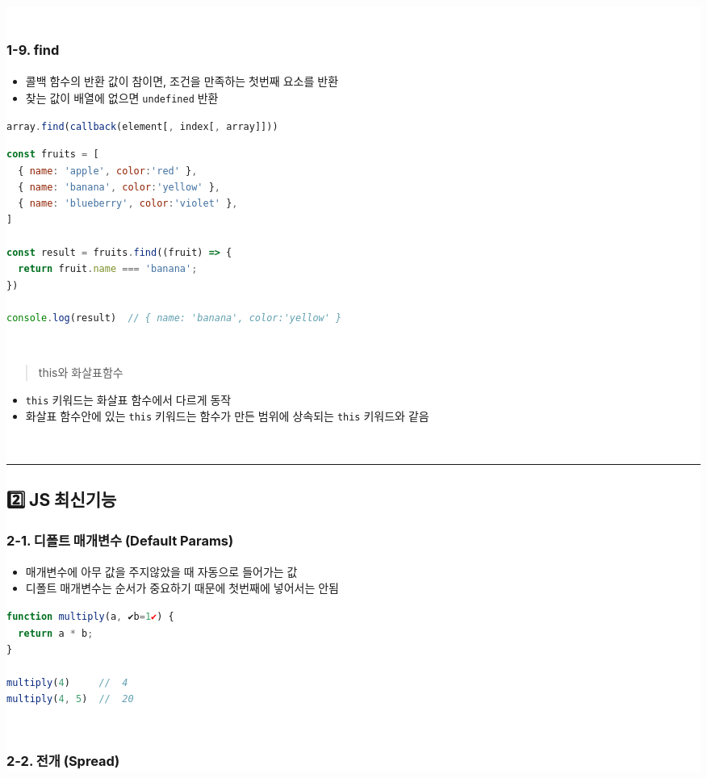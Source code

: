 ​    

### 1-9. find

- 콜백 함수의 반환 값이 참이면, 조건을 만족하는 첫번째 요소를 반환
- 찾는 값이 배열에 없으면 `undefined` 반환

```javascript
array.find(callback(element[, index[, array]]))
```

```javascript
const fruits = [
  { name: 'apple', color:'red' },
  { name: 'banana', color:'yellow' },
  { name: 'blueberry', color:'violet' },
]

const result = fruits.find((fruit) => {
  return fruit.name === 'banana';
})

console.log(result)  // { name: 'banana', color:'yellow' }
```

​    

> this와 화살표함수

- `this` 키워드는 화살표 함수에서 다르게 동작
- 화살표 함수안에 있는 `this` 키워드는 함수가 만든 범위에 상속되는 `this` 키워드와 같음

​    

---

## 2️⃣ JS 최신기능

### 2-1. 디폴트 매개변수 (Default Params)

- 매개변수에 아무 값을 주지않았을 때 자동으로 들어가는 값
- 디폴트 매개변수는 순서가 중요하기 때문에 첫번째에 넣어서는 안됨

```javascript
function multiply(a, ✔️b=1✔️) {
  return a * b;
}

multiply(4)     //  4
multiply(4, 5)  //  20
```

​    

### 2-2. 전개 (Spread)
